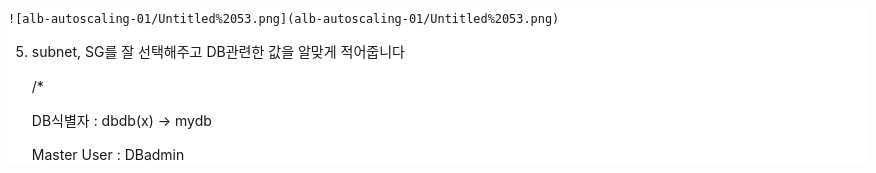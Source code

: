     ![alb-autoscaling-01/Untitled%2053.png](alb-autoscaling-01/Untitled%2053.png)
    
5. subnet, SG를 잘 선택해주고 DB관련한 값을 알맞게 적어줍니다
    
    /* 
    
    DB식별자 : dbdb(x) → mydb
    
    Master User : DBadmin
    